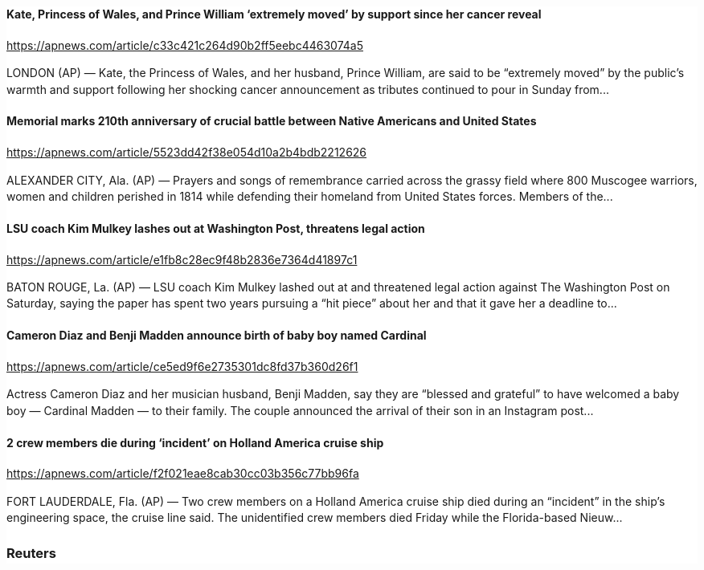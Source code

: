 #### Kate, Princess of Wales, and Prince William ‘extremely moved’ by support since her cancer reveal

<span style="color: blue!80!green"><https://apnews.com/article/c33c421c264d90b2ff5eebc4463074a5></span>

LONDON (AP) — Kate, the Princess of Wales, and her husband, Prince
William, are said to be “extremely moved” by the public’s warmth and
support following her shocking cancer announcement as tributes continued
to pour in Sunday from...

#### Memorial marks 210th anniversary of crucial battle between Native Americans and United States

<span style="color: blue!80!green"><https://apnews.com/article/5523dd42f38e054d10a2b4bdb2212626></span>

ALEXANDER CITY, Ala. (AP) — Prayers and songs of remembrance carried
across the grassy field where 800 Muscogee warriors, women and children
perished in 1814 while defending their homeland from United States
forces. Members of the...

#### LSU coach Kim Mulkey lashes out at Washington Post, threatens legal action

<span style="color: blue!80!green"><https://apnews.com/article/e1fb8c28ec9f48b2836e7364d41897c1></span>

BATON ROUGE, La. (AP) — LSU coach Kim Mulkey lashed out at and
threatened legal action against The Washington Post on Saturday, saying
the paper has spent two years pursuing a “hit piece” about her and that
it gave her a deadline to...

#### Cameron Diaz and Benji Madden announce birth of baby boy named Cardinal

<span style="color: blue!80!green"><https://apnews.com/article/ce5ed9f6e2735301dc8fd37b360d26f1></span>

Actress Cameron Diaz and her musician husband, Benji Madden, say they
are “blessed and grateful” to have welcomed a baby boy — Cardinal Madden
— to their family. The couple announced the arrival of their son in an
Instagram post...

#### 2 crew members die during ‘incident’ on Holland America cruise ship

<span style="color: blue!80!green"><https://apnews.com/article/f2f021eae8cab30cc03b356c77bb96fa></span>

FORT LAUDERDALE, Fla. (AP) — Two crew members on a Holland America
cruise ship died during an “incident” in the ship’s engineering space,
the cruise line said. The unidentified crew members died Friday while
the Florida-based Nieuw...

### Reuters
